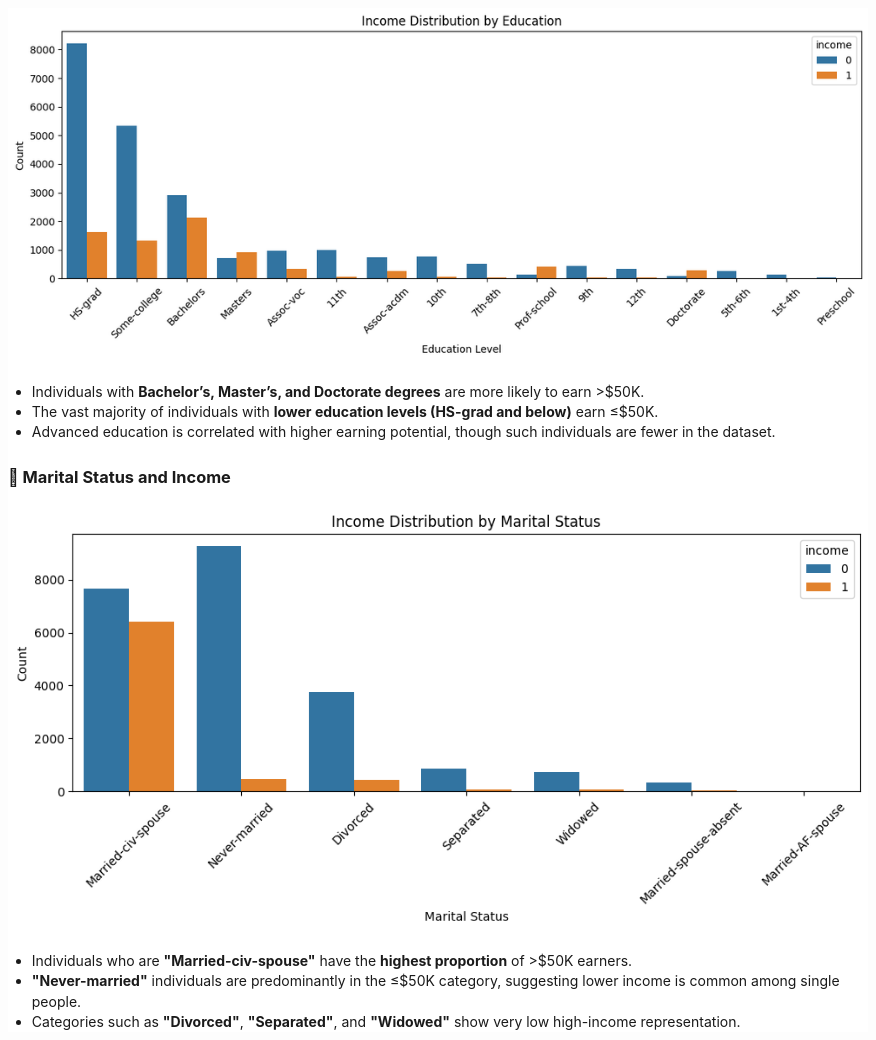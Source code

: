 ![Income by Education](charts/question2_income_by_education.png)

- Individuals with **Bachelor’s, Master’s, and Doctorate degrees** are more likely to earn >$50K.
- The vast majority of individuals with **lower education levels (HS-grad and below)** earn ≤$50K.
- Advanced education is correlated with higher earning potential, though such individuals are fewer in the dataset.

### 💍 Marital Status and Income

![Income by Marital Status](charts/question2_income_by_marital_status.png)

- Individuals who are **"Married-civ-spouse"** have the **highest proportion** of >$50K earners.
- **"Never-married"** individuals are predominantly in the ≤$50K category, suggesting lower income is common among single people.
- Categories such as **"Divorced"**, **"Separated"**, and **"Widowed"** show very low high-income representation.
